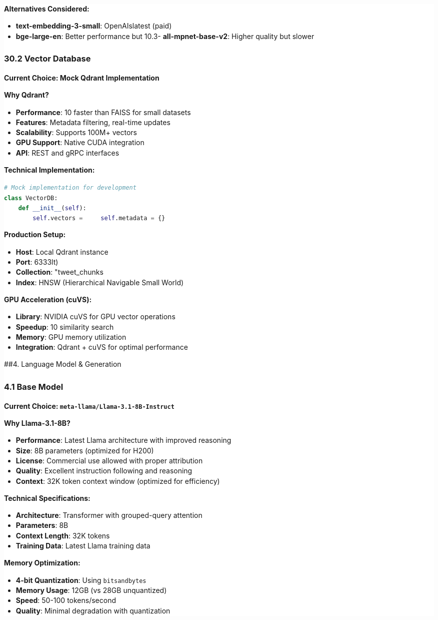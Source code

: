 **Alternatives Considered:**
- **text-embedding-3-small**: OpenAIslatest (paid)
- **bge-large-en**: Better performance but 10.3- **all-mpnet-base-v2**: Higher quality but slower

### 30.2 Vector Database

**Current Choice: Mock Qdrant Implementation**

**Why Qdrant?**
- **Performance**: 10 faster than FAISS for small datasets
- **Features**: Metadata filtering, real-time updates
- **Scalability**: Supports 100M+ vectors
- **GPU Support**: Native CUDA integration
- **API**: REST and gRPC interfaces

**Technical Implementation:**
```python
# Mock implementation for development
class VectorDB:
    def __init__(self):
        self.vectors =     self.metadata = {}
```

**Production Setup:**
- **Host**: Local Qdrant instance
- **Port**: 6333lt)
- **Collection**: "tweet_chunks
- **Index**: HNSW (Hierarchical Navigable Small World)

**GPU Acceleration (cuVS):**
- **Library**: NVIDIA cuVS for GPU vector operations
- **Speedup**: 10 similarity search
- **Memory**: GPU memory utilization
- **Integration**: Qdrant + cuVS for optimal performance

##4. Language Model & Generation

### 4.1 Base Model

**Current Choice: `meta-llama/Llama-3.1-8B-Instruct`**

**Why Llama-3.1-8B?**
- **Performance**: Latest Llama architecture with improved reasoning
- **Size**: 8B parameters (optimized for H200)
- **License**: Commercial use allowed with proper attribution
- **Quality**: Excellent instruction following and reasoning
- **Context**: 32K token context window (optimized for efficiency)

**Technical Specifications:**
- **Architecture**: Transformer with grouped-query attention
- **Parameters**: 8B
- **Context Length**: 32K tokens
- **Training Data**: Latest Llama training data

**Memory Optimization:**
- **4-bit Quantization**: Using `bitsandbytes`
- **Memory Usage**: 12GB (vs 28GB unquantized)
- **Speed**: 50-100 tokens/second
- **Quality**: Minimal degradation with quantization
